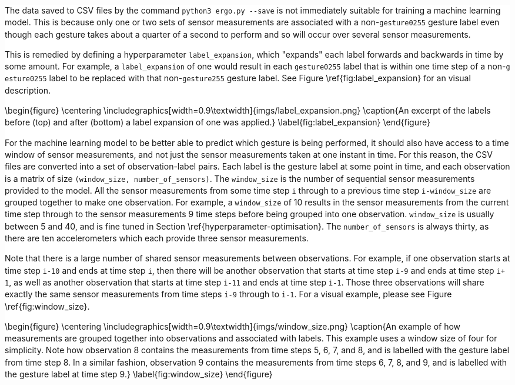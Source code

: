 The data saved to CSV files by the command `python3 ergo.py --save` is not
immediately suitable for training a machine learning model. This is because
only one or two sets of sensor measurements are associated with a
non-`gesture0255` gesture label even though each gesture takes about a quarter
of a second to perform and so will occur over several sensor measurements.

This is remedied by defining a hyperparameter `label_expansion`, which
"expands" each label forwards and backwards in time by some amount. For
example, a `label_expansion` of one would result in each `gesture0255` label
that is within one time step of a non-`gesture0255` label to be replaced with
that non-`gesture255` gesture label. See Figure \ref{fig:label_expansion} for
an visual description.

\begin{figure}
    \centering
    \includegraphics[width=0.9\textwidth]{imgs/label_expansion.png}
    \caption{An excerpt of the labels before (top) and after (bottom) a label
    expansion of one was applied.}
    \label{fig:label_expansion}
\end{figure}

For the machine learning model to be better able to predict which gesture is
being performed, it should also have access to a time window of sensor
measurements, and not just the sensor measurements taken at one instant in
time. For this reason, the CSV files are converted into a set of
observation-label pairs. Each label is the gesture label at some point in time,
and each observation is a matrix of size `(window_size, number_of_sensors)`.
The `window_size` is the number of sequential sensor measurements provided to
the model. All the sensor measurements from some time step `i` through to a
previous time step `i-window_size` are grouped together to make one
observation. For example, a `window_size` of 10 results in the sensor
measurements from the current time step through to the sensor measurements 9
time steps before being grouped into one observation. `window_size` is usually
between 5 and 40, and is fine tuned in Section
\ref{hyperparameter-optimisation}. The `number_of_sensors` is always thirty, as
there are ten accelerometers which each provide three sensor measurements.

Note that there is a large number of shared sensor measurements between
observations. For example, if one observation starts at time step `i-10` and
ends at time step `i`, then there will be another observation that starts at
time step `i-9` and ends at time step `i+1`, as well as another observation
that starts at time step `i-11` and ends at time step `i-1`. Those three
observations will share exactly the same sensor measurements from time steps
`i-9` through to `i-1`. For a visual example, please see Figure
\ref{fig:window_size}.

\begin{figure}
    \centering
    \includegraphics[width=0.9\textwidth]{imgs/window_size.png}
    \caption{An example of how measurements are grouped together into
    observations and associated with labels. This example uses a window size of
    four for simplicity. Note how observation 8 contains the
    measurements from time steps 5, 6, 7, and 8, and is labelled with the
    gesture label from time step 8. In a similar fashion, observation 9
    contains the measurements from time steps 6, 7, 8, and 9, and is labelled
    with the gesture label at time step 9.}
    \label{fig:window_size}
\end{figure}

